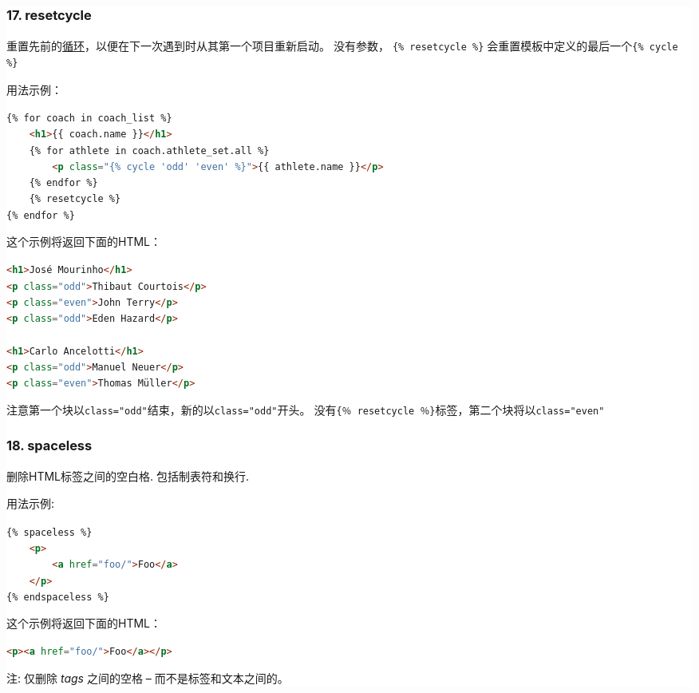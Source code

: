 

### 17. resetcycle

重置先前的[循环](https://yiyibooks.cn/__trs__/xx/Django_1.11.6/ref/templates/builtins.html#cycle)，以便在下一次遇到时从其第一个项目重新启动。 没有参数， `{% resetcycle %}` 会重置模板中定义的最后一个`{% cycle %}`

用法示例：

```html
{% for coach in coach_list %}
    <h1>{{ coach.name }}</h1>
    {% for athlete in coach.athlete_set.all %}
        <p class="{% cycle 'odd' 'even' %}">{{ athlete.name }}</p>
    {% endfor %}
    {% resetcycle %}
{% endfor %}
```

这个示例将返回下面的HTML：

```html
<h1>José Mourinho</h1>
<p class="odd">Thibaut Courtois</p>
<p class="even">John Terry</p>
<p class="odd">Eden Hazard</p>

<h1>Carlo Ancelotti</h1>
<p class="odd">Manuel Neuer</p>
<p class="even">Thomas Müller</p>
```

注意第一个块以`class="odd"`结束，新的以`class="odd"`开头。 没有`{％ resetcycle ％}`标签，第二个块将以`class="even"`



### 18. spaceless

删除HTML标签之间的空白格. 包括制表符和换行.

用法示例:

```html
{% spaceless %}
    <p>
        <a href="foo/">Foo</a>
    </p>
{% endspaceless %}
```

这个示例将返回下面的HTML：

```html
<p><a href="foo/">Foo</a></p>
```

注: 仅删除 *tags* 之间的空格 – 而不是标签和文本之间的。  


